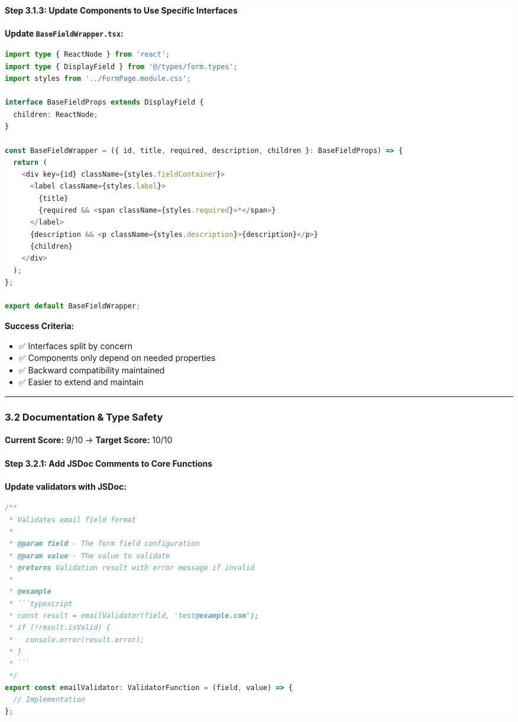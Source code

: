#### Step 3.1.3: Update Components to Use Specific Interfaces

**Update `BaseFieldWrapper.tsx`:**

```typescript
import type { ReactNode } from 'react';
import type { DisplayField } from '@/types/form.types';
import styles from '../FormPage.module.css';

interface BaseFieldProps extends DisplayField {
  children: ReactNode;
}

const BaseFieldWrapper = ({ id, title, required, description, children }: BaseFieldProps) => {
  return (
    <div key={id} className={styles.fieldContainer}>
      <label className={styles.label}>
        {title}
        {required && <span className={styles.required}>*</span>}
      </label>
      {description && <p className={styles.description}>{description}</p>}
      {children}
    </div>
  );
};

export default BaseFieldWrapper;
```

**Success Criteria:**
- ✅ Interfaces split by concern
- ✅ Components only depend on needed properties
- ✅ Backward compatibility maintained
- ✅ Easier to extend and maintain

---

### 3.2 Documentation & Type Safety

**Current Score:** 9/10 → **Target Score:** 10/10

#### Step 3.2.1: Add JSDoc Comments to Core Functions

**Update validators with JSDoc:**

```typescript
/**
 * Validates email field format
 *
 * @param field - The form field configuration
 * @param value - The value to validate
 * @returns Validation result with error message if invalid
 *
 * @example
 * ```typescript
 * const result = emailValidator(field, 'test@example.com');
 * if (!result.isValid) {
 *   console.error(result.error);
 * }
 * ```
 */
export const emailValidator: ValidatorFunction = (field, value) => {
  // Implementation
};
```
